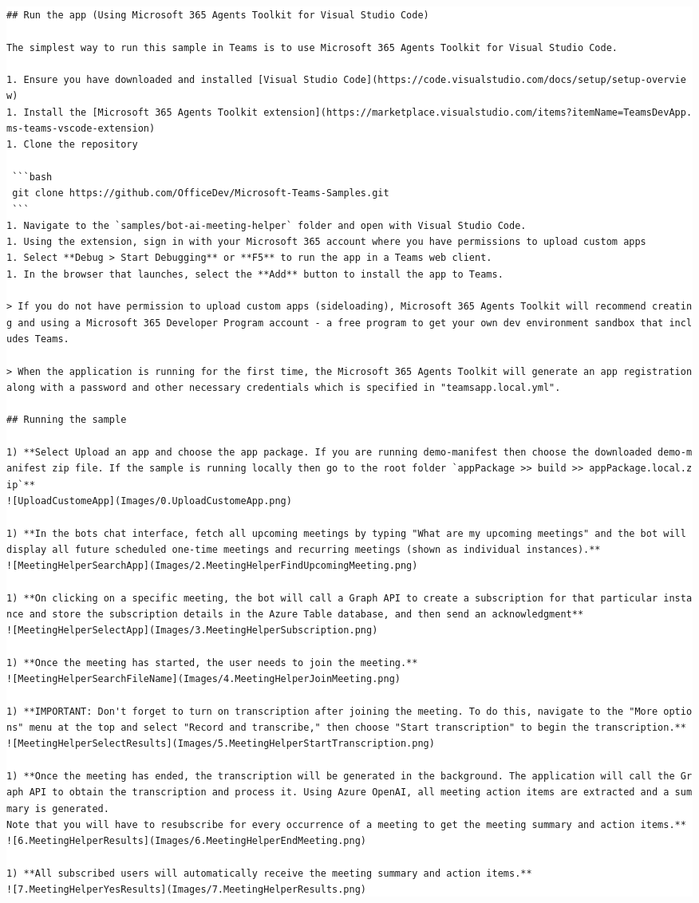    ```txt
## Run the app (Using Microsoft 365 Agents Toolkit for Visual Studio Code)

The simplest way to run this sample in Teams is to use Microsoft 365 Agents Toolkit for Visual Studio Code.

1. Ensure you have downloaded and installed [Visual Studio Code](https://code.visualstudio.com/docs/setup/setup-overview)
1. Install the [Microsoft 365 Agents Toolkit extension](https://marketplace.visualstudio.com/items?itemName=TeamsDevApp.ms-teams-vscode-extension)
1. Clone the repository

    ```bash
    git clone https://github.com/OfficeDev/Microsoft-Teams-Samples.git
    ```
1. Navigate to the `samples/bot-ai-meeting-helper` folder and open with Visual Studio Code.
1. Using the extension, sign in with your Microsoft 365 account where you have permissions to upload custom apps
1. Select **Debug > Start Debugging** or **F5** to run the app in a Teams web client.
1. In the browser that launches, select the **Add** button to install the app to Teams.

> If you do not have permission to upload custom apps (sideloading), Microsoft 365 Agents Toolkit will recommend creating and using a Microsoft 365 Developer Program account - a free program to get your own dev environment sandbox that includes Teams.

> When the application is running for the first time, the Microsoft 365 Agents Toolkit will generate an app registration along with a password and other necessary credentials which is specified in "teamsapp.local.yml".

## Running the sample

1) **Select Upload an app and choose the app package. If you are running demo-manifest then choose the downloaded demo-manifest zip file. If the sample is running locally then go to the root folder `appPackage >> build >> appPackage.local.zip`**
![UploadCustomeApp](Images/0.UploadCustomeApp.png)

1) **In the bots chat interface, fetch all upcoming meetings by typing "What are my upcoming meetings" and the bot will display all future scheduled one-time meetings and recurring meetings (shown as individual instances).**
![MeetingHelperSearchApp](Images/2.MeetingHelperFindUpcomingMeeting.png)

1) **On clicking on a specific meeting, the bot will call a Graph API to create a subscription for that particular instance and store the subscription details in the Azure Table database, and then send an acknowledgment**
![MeetingHelperSelectApp](Images/3.MeetingHelperSubscription.png)

1) **Once the meeting has started, the user needs to join the meeting.**
![MeetingHelperSearchFileName](Images/4.MeetingHelperJoinMeeting.png)

1) **IMPORTANT: Don't forget to turn on transcription after joining the meeting. To do this, navigate to the "More options" menu at the top and select "Record and transcribe," then choose "Start transcription" to begin the transcription.**
![MeetingHelperSelectResults](Images/5.MeetingHelperStartTranscription.png)

1) **Once the meeting has ended, the transcription will be generated in the background. The application will call the Graph API to obtain the transcription and process it. Using Azure OpenAI, all meeting action items are extracted and a summary is generated. 
Note that you will have to resubscribe for every occurrence of a meeting to get the meeting summary and action items.**
![6.MeetingHelperResults](Images/6.MeetingHelperEndMeeting.png)

1) **All subscribed users will automatically receive the meeting summary and action items.**
![7.MeetingHelperYesResults](Images/7.MeetingHelperResults.png)

   ```
